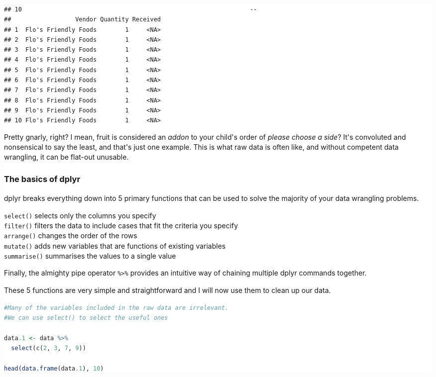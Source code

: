     ## 10                                                                --
    ##                  Vendor Quantity Received
    ## 1  Flo's Friendly Foods        1     <NA>
    ## 2  Flo's Friendly Foods        1     <NA>
    ## 3  Flo's Friendly Foods        1     <NA>
    ## 4  Flo's Friendly Foods        1     <NA>
    ## 5  Flo's Friendly Foods        1     <NA>
    ## 6  Flo's Friendly Foods        1     <NA>
    ## 7  Flo's Friendly Foods        1     <NA>
    ## 8  Flo's Friendly Foods        1     <NA>
    ## 9  Flo's Friendly Foods        1     <NA>
    ## 10 Flo's Friendly Foods        1     <NA>

Pretty gnarly, right? I mean, fruit is considered an *addon* to your child's order of *please choose a side*? It's convoluted and nonsensical to say the least, and that's just one example. This is what raw data is often like, and without competent data wrangling, it can be flat-out unusable.

### The basics of dplyr

dplyr breaks everything down into 5 primary functions that can be used to solve the majority of your data wrangling problems.

`select()` selects only the columns you specify<br> `filter()` filters the data to include cases that fit the criteria you specify<br> `arrange()` changes the order of the rows<br> `mutate()` adds new variables that are functions of existing variables<br> `summarise()` summarises the values to a single value

Finally, the almighty pipe operator `%>%` provides an intuitive way of chaining multiple dplyr commands together.

These 5 functions are very simple and straightforward and I will now use them to clean up our data.

``` r
#Many of the variables included in the raw data are irrelevant.
#We can use select() to select the useful ones

data.1 <- data %>%
  select(c(2, 3, 7, 9))

head(data.frame(data.1), 10)
```
